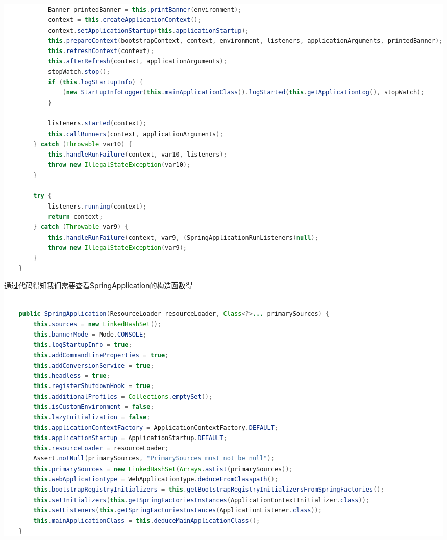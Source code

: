 ```java
            Banner printedBanner = this.printBanner(environment);
            context = this.createApplicationContext();
            context.setApplicationStartup(this.applicationStartup);
            this.prepareContext(bootstrapContext, context, environment, listeners, applicationArguments, printedBanner);
            this.refreshContext(context);
            this.afterRefresh(context, applicationArguments);
            stopWatch.stop();
            if (this.logStartupInfo) {
                (new StartupInfoLogger(this.mainApplicationClass)).logStarted(this.getApplicationLog(), stopWatch);
            }

            listeners.started(context);
            this.callRunners(context, applicationArguments);
        } catch (Throwable var10) {
            this.handleRunFailure(context, var10, listeners);
            throw new IllegalStateException(var10);
        }

        try {
            listeners.running(context);
            return context;
        } catch (Throwable var9) {
            this.handleRunFailure(context, var9, (SpringApplicationRunListeners)null);
            throw new IllegalStateException(var9);
        }
    }

```

通过代码得知我们需要查看SpringApplication的构造函数得

```java

    public SpringApplication(ResourceLoader resourceLoader, Class<?>... primarySources) {
        this.sources = new LinkedHashSet();
        this.bannerMode = Mode.CONSOLE;
        this.logStartupInfo = true;
        this.addCommandLineProperties = true;
        this.addConversionService = true;
        this.headless = true;
        this.registerShutdownHook = true;
        this.additionalProfiles = Collections.emptySet();
        this.isCustomEnvironment = false;
        this.lazyInitialization = false;
        this.applicationContextFactory = ApplicationContextFactory.DEFAULT;
        this.applicationStartup = ApplicationStartup.DEFAULT;
        this.resourceLoader = resourceLoader;
        Assert.notNull(primarySources, "PrimarySources must not be null");
        this.primarySources = new LinkedHashSet(Arrays.asList(primarySources));
        this.webApplicationType = WebApplicationType.deduceFromClasspath();
        this.bootstrapRegistryInitializers = this.getBootstrapRegistryInitializersFromSpringFactories();
        this.setInitializers(this.getSpringFactoriesInstances(ApplicationContextInitializer.class));
        this.setListeners(this.getSpringFactoriesInstances(ApplicationListener.class));
        this.mainApplicationClass = this.deduceMainApplicationClass();
    }
```
